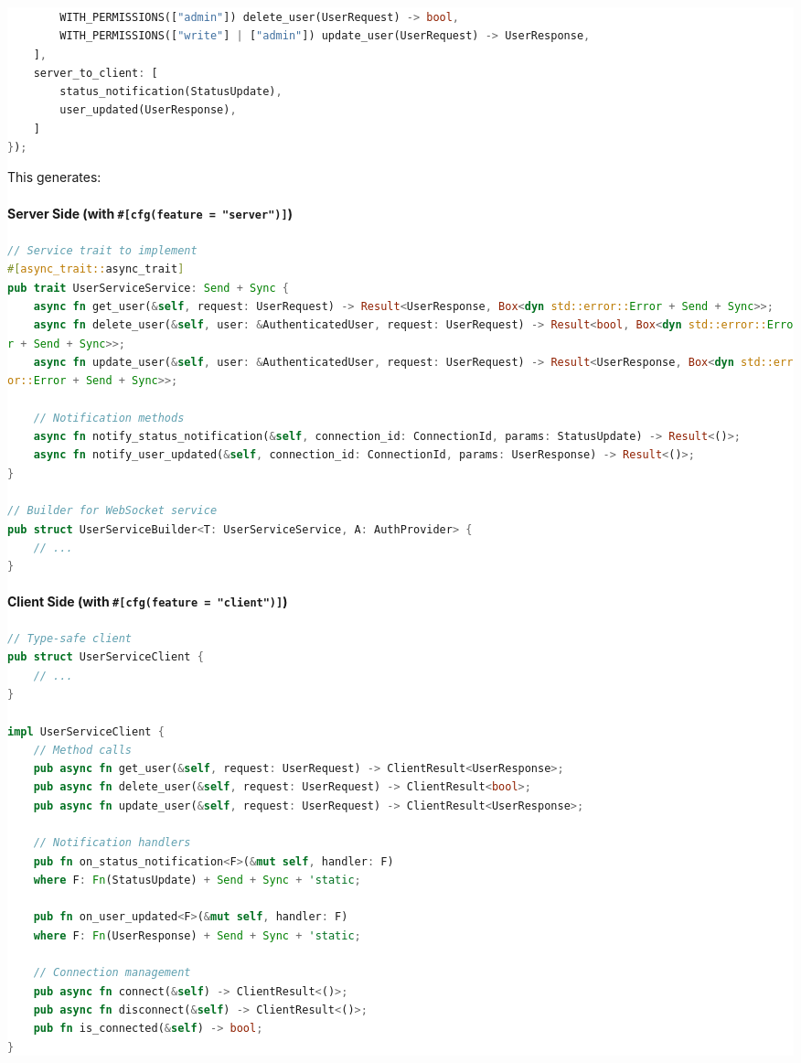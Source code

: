 ```rust
        WITH_PERMISSIONS(["admin"]) delete_user(UserRequest) -> bool,
        WITH_PERMISSIONS(["write"] | ["admin"]) update_user(UserRequest) -> UserResponse,
    ],
    server_to_client: [
        status_notification(StatusUpdate),
        user_updated(UserResponse),
    ]
});
```

This generates:

#### Server Side (with `#[cfg(feature = "server")]`)

```rust
// Service trait to implement
#[async_trait::async_trait]
pub trait UserServiceService: Send + Sync {
    async fn get_user(&self, request: UserRequest) -> Result<UserResponse, Box<dyn std::error::Error + Send + Sync>>;
    async fn delete_user(&self, user: &AuthenticatedUser, request: UserRequest) -> Result<bool, Box<dyn std::error::Error + Send + Sync>>;
    async fn update_user(&self, user: &AuthenticatedUser, request: UserRequest) -> Result<UserResponse, Box<dyn std::error::Error + Send + Sync>>;
    
    // Notification methods
    async fn notify_status_notification(&self, connection_id: ConnectionId, params: StatusUpdate) -> Result<()>;
    async fn notify_user_updated(&self, connection_id: ConnectionId, params: UserResponse) -> Result<()>;
}

// Builder for WebSocket service
pub struct UserServiceBuilder<T: UserServiceService, A: AuthProvider> {
    // ...
}
```

#### Client Side (with `#[cfg(feature = "client")]`)

```rust
// Type-safe client
pub struct UserServiceClient {
    // ...
}

impl UserServiceClient {
    // Method calls
    pub async fn get_user(&self, request: UserRequest) -> ClientResult<UserResponse>;
    pub async fn delete_user(&self, request: UserRequest) -> ClientResult<bool>;
    pub async fn update_user(&self, request: UserRequest) -> ClientResult<UserResponse>;
    
    // Notification handlers
    pub fn on_status_notification<F>(&mut self, handler: F)
    where F: Fn(StatusUpdate) + Send + Sync + 'static;
    
    pub fn on_user_updated<F>(&mut self, handler: F) 
    where F: Fn(UserResponse) + Send + Sync + 'static;
    
    // Connection management
    pub async fn connect(&self) -> ClientResult<()>;
    pub async fn disconnect(&self) -> ClientResult<()>;
    pub fn is_connected(&self) -> bool;
}

```